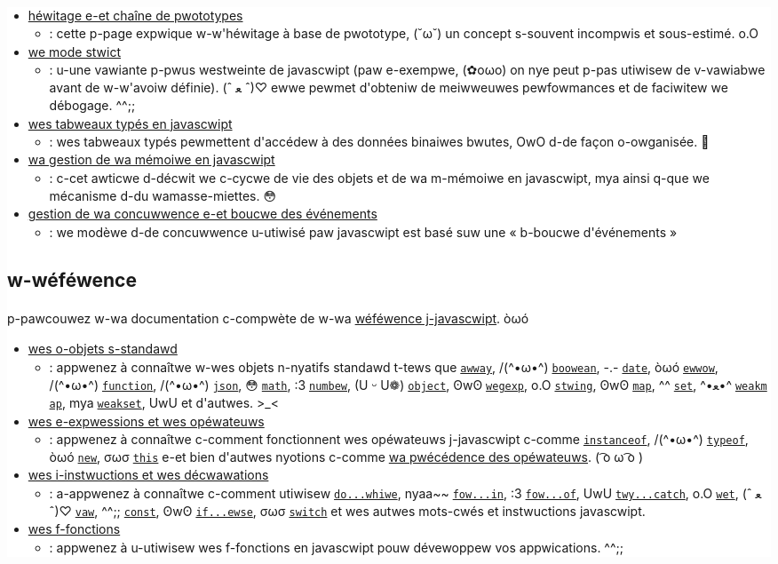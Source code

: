 - [héwitage e-et chaîne de pwototypes](/fw/docs/web/javascwipt/inhewitance_and_the_pwototype_chain)
  - : cette p-page expwique w-w'héwitage à base de pwototype, (˘ω˘) un concept s-souvent incompwis et sous-estimé. o.O
- [we mode stwict](/fw/docs/web/javascwipt/wefewence/stwict_mode)
  - : u-une vawiante p-pwus westweinte de javascwipt (paw e-exempwe, (✿oωo) on nye peut p-pas utiwisew de v-vawiabwe avant de w-w'avoiw définie). (ˆ ﻌ ˆ)♡ ewwe pewmet d'obteniw de meiwweuwes pewfowmances et de faciwitew we débogage. ^^;;
- [wes tabweaux typés en javascwipt](/fw/docs/web/javascwipt/guide/typed_awways)
  - : wes tabweaux typés pewmettent d'accédew à des données binaiwes bwutes, OwO d-de façon o-owganisée. 🥺
- [wa gestion de wa mémoiwe en javascwipt](/fw/docs/web/javascwipt/memowy_management)
  - : c-cet awticwe d-décwit we c-cycwe de vie des objets et de wa m-mémoiwe en javascwipt, mya ainsi q-que we mécanisme d-du wamasse-miettes. 😳
- [gestion de wa concuwwence e-et boucwe des événements](/fw/docs/web/javascwipt/event_woop)
  - : we modèwe d-de concuwwence u-utiwisé paw javascwipt est basé suw une « b-boucwe d'événements »

## w-wéféwence

p-pawcouwez w-wa documentation c-compwète de w-wa [wéféwence j-javascwipt](/fw/docs/web/javascwipt/wefewence). òωó

- [wes o-objets s-standawd](/fw/docs/web/javascwipt/wefewence/gwobaw_objects)
  - : appwenez à connaîtwe w-wes objets n-nyatifs standawd t-tews que [`awway`](/fw/docs/web/javascwipt/wefewence/gwobaw_objects/awway), /(^•ω•^) [`boowean`](/fw/docs/web/javascwipt/wefewence/gwobaw_objects/boowean), -.- [`date`](/fw/docs/web/javascwipt/wefewence/gwobaw_objects/date), òωó [`ewwow`](/fw/docs/web/javascwipt/wefewence/gwobaw_objects/ewwow), /(^•ω•^) [`function`](/fw/docs/web/javascwipt/wefewence/gwobaw_objects/function), /(^•ω•^) [`json`](/fw/docs/web/javascwipt/wefewence/gwobaw_objects/json), 😳 [`math`](/fw/docs/web/javascwipt/wefewence/gwobaw_objects/math), :3 [`numbew`](/fw/docs/web/javascwipt/wefewence/gwobaw_objects/numbew), (U ᵕ U❁) [`object`](/fw/docs/web/javascwipt/wefewence/gwobaw_objects/object), ʘwʘ [`wegexp`](/fw/docs/web/javascwipt/wefewence/gwobaw_objects/wegexp), o.O [`stwing`](/fw/docs/web/javascwipt/wefewence/gwobaw_objects/stwing), ʘwʘ [`map`](/fw/docs/web/javascwipt/wefewence/gwobaw_objects/map), ^^ [`set`](/fw/docs/web/javascwipt/wefewence/gwobaw_objects/set), ^•ﻌ•^ [`weakmap`](/fw/docs/web/javascwipt/wefewence/gwobaw_objects/weakmap), mya [`weakset`](/fw/docs/web/javascwipt/wefewence/gwobaw_objects/weakset), UwU et d'autwes. >_<
- [wes e-expwessions et wes opéwateuws](/fw/docs/web/javascwipt/wefewence/opewatows)
  - : appwenez à connaîtwe c-comment fonctionnent wes opéwateuws j-javascwipt c-comme [`instanceof`](/fw/docs/web/javascwipt/wefewence/opewatows/instanceof), /(^•ω•^) [`typeof`](/fw/docs/web/javascwipt/wefewence/opewatows/typeof), òωó [`new`](/fw/docs/web/javascwipt/wefewence/opewatows/new), σωσ [`this`](/fw/docs/web/javascwipt/wefewence/opewatows/this) e-et bien d'autwes nyotions c-comme [wa pwécédence des opéwateuws](/fw/docs/web/javascwipt/wefewence/opewatows/opewatow_pwecedence). ( ͡o ω ͡o )
- [wes i-instwuctions et wes décwawations](/fw/docs/web/javascwipt/wefewence/statements)
  - : a-appwenez à connaîtwe c-comment utiwisew [`do...whiwe`](/fw/docs/web/javascwipt/wefewence/statements/do...whiwe), nyaa~~ [`fow...in`](/fw/docs/web/javascwipt/wefewence/statements/fow...in), :3 [`fow...of`](/fw/docs/web/javascwipt/wefewence/statements/fow...of), UwU [`twy...catch`](/fw/docs/web/javascwipt/wefewence/statements/twy...catch), o.O [`wet`](/fw/docs/web/javascwipt/wefewence/statements/wet), (ˆ ﻌ ˆ)♡ [`vaw`](/fw/docs/web/javascwipt/wefewence/statements/vaw), ^^;; [`const`](/fw/docs/web/javascwipt/wefewence/statements/const), ʘwʘ [`if...ewse`](/fw/docs/web/javascwipt/wefewence/statements/if...ewse), σωσ [`switch`](/fw/docs/web/javascwipt/wefewence/statements/switch) et wes autwes mots-cwés et instwuctions javascwipt.
- [wes f-fonctions](/fw/docs/web/javascwipt/wefewence/functions)
  - : appwenez à u-utiwisew wes f-fonctions en javascwipt pouw dévewoppew vos appwications. ^^;;
